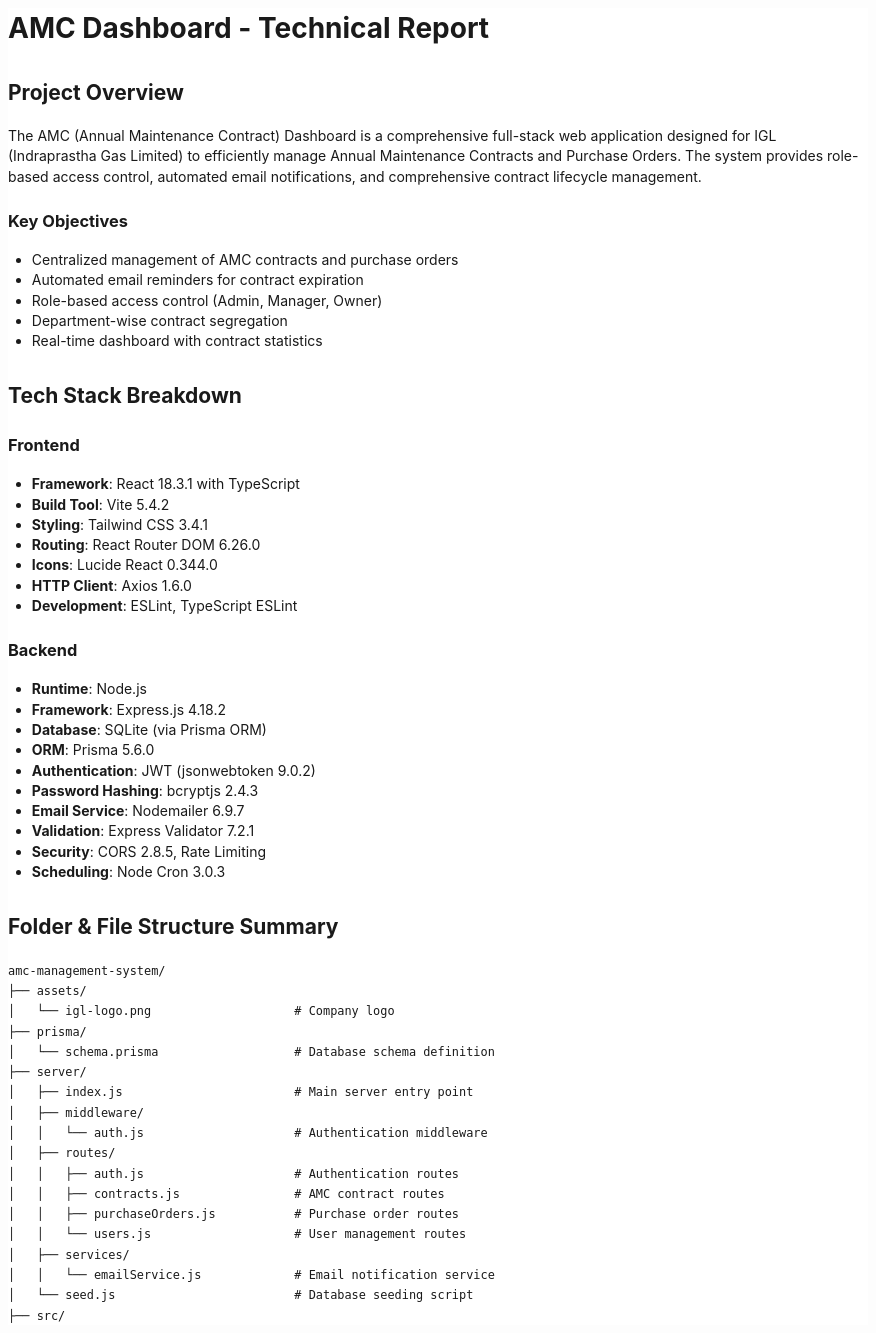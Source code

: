 # AMC Dashboard - Technical Report

## Project Overview

The AMC (Annual Maintenance Contract) Dashboard is a comprehensive full-stack web application designed for IGL (Indraprastha Gas Limited) to efficiently manage Annual Maintenance Contracts and Purchase Orders. The system provides role-based access control, automated email notifications, and comprehensive contract lifecycle management.

### Key Objectives
- Centralized management of AMC contracts and purchase orders
- Automated email reminders for contract expiration
- Role-based access control (Admin, Manager, Owner)
- Department-wise contract segregation
- Real-time dashboard with contract statistics

## Tech Stack Breakdown

### Frontend
- **Framework**: React 18.3.1 with TypeScript
- **Build Tool**: Vite 5.4.2
- **Styling**: Tailwind CSS 3.4.1
- **Routing**: React Router DOM 6.26.0
- **Icons**: Lucide React 0.344.0
- **HTTP Client**: Axios 1.6.0
- **Development**: ESLint, TypeScript ESLint

### Backend
- **Runtime**: Node.js
- **Framework**: Express.js 4.18.2
- **Database**: SQLite (via Prisma ORM)
- **ORM**: Prisma 5.6.0
- **Authentication**: JWT (jsonwebtoken 9.0.2)
- **Password Hashing**: bcryptjs 2.4.3
- **Email Service**: Nodemailer 6.9.7
- **Validation**: Express Validator 7.2.1
- **Security**: CORS 2.8.5, Rate Limiting
- **Scheduling**: Node Cron 3.0.3

## Folder & File Structure Summary

```
amc-management-system/
├── assets/
│   └── igl-logo.png                    # Company logo
├── prisma/
│   └── schema.prisma                   # Database schema definition
├── server/
│   ├── index.js                        # Main server entry point
│   ├── middleware/
│   │   └── auth.js                     # Authentication middleware
│   ├── routes/
│   │   ├── auth.js                     # Authentication routes
│   │   ├── contracts.js                # AMC contract routes
│   │   ├── purchaseOrders.js           # Purchase order routes
│   │   └── users.js                    # User management routes
│   ├── services/
│   │   └── emailService.js             # Email notification service
│   └── seed.js                         # Database seeding script
├── src/
```